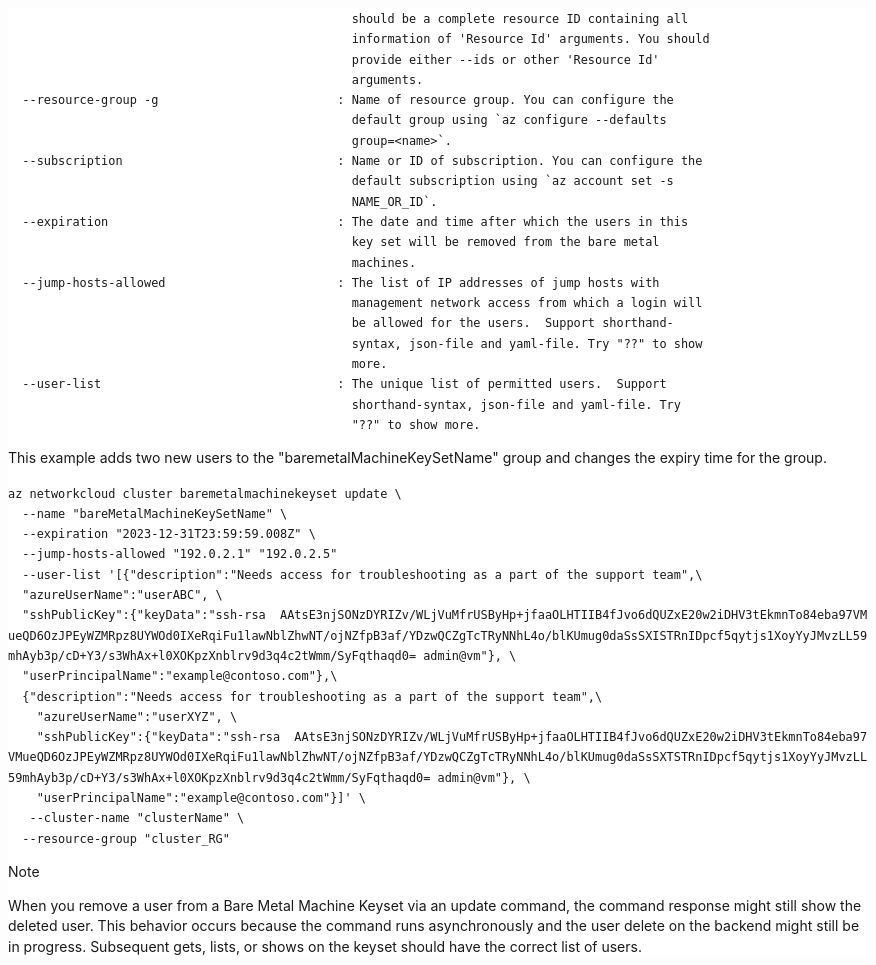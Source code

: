 ```azurecli
                                                should be a complete resource ID containing all
                                                information of 'Resource Id' arguments. You should
                                                provide either --ids or other 'Resource Id'
                                                arguments.
  --resource-group -g                         : Name of resource group. You can configure the
                                                default group using `az configure --defaults
                                                group=<name>`.
  --subscription                              : Name or ID of subscription. You can configure the
                                                default subscription using `az account set -s
                                                NAME_OR_ID`.
  --expiration                                : The date and time after which the users in this
                                                key set will be removed from the bare metal
                                                machines.
  --jump-hosts-allowed                        : The list of IP addresses of jump hosts with
                                                management network access from which a login will
                                                be allowed for the users.  Support shorthand-
                                                syntax, json-file and yaml-file. Try "??" to show
                                                more.
  --user-list                                 : The unique list of permitted users.  Support
                                                shorthand-syntax, json-file and yaml-file. Try
                                                "??" to show more.
```

This example adds two new users to the "baremetalMachineKeySetName" group and changes the expiry time for the group.

```azurecli
az networkcloud cluster baremetalmachinekeyset update \
  --name "bareMetalMachineKeySetName" \
  --expiration "2023-12-31T23:59:59.008Z" \
  --jump-hosts-allowed "192.0.2.1" "192.0.2.5"
  --user-list '[{"description":"Needs access for troubleshooting as a part of the support team",\
  "azureUserName":"userABC", \
  "sshPublicKey":{"keyData":"ssh-rsa  AAtsE3njSONzDYRIZv/WLjVuMfrUSByHp+jfaaOLHTIIB4fJvo6dQUZxE20w2iDHV3tEkmnTo84eba97VMueQD6OzJPEyWZMRpz8UYWOd0IXeRqiFu1lawNblZhwNT/ojNZfpB3af/YDzwQCZgTcTRyNNhL4o/blKUmug0daSsSXISTRnIDpcf5qytjs1XoyYyJMvzLL59mhAyb3p/cD+Y3/s3WhAx+l0XOKpzXnblrv9d3q4c2tWmm/SyFqthaqd0= admin@vm"}, \
  "userPrincipalName":"example@contoso.com"},\
  {"description":"Needs access for troubleshooting as a part of the support team",\
    "azureUserName":"userXYZ", \
    "sshPublicKey":{"keyData":"ssh-rsa  AAtsE3njSONzDYRIZv/WLjVuMfrUSByHp+jfaaOLHTIIB4fJvo6dQUZxE20w2iDHV3tEkmnTo84eba97VMueQD6OzJPEyWZMRpz8UYWOd0IXeRqiFu1lawNblZhwNT/ojNZfpB3af/YDzwQCZgTcTRyNNhL4o/blKUmug0daSsSXTSTRnIDpcf5qytjs1XoyYyJMvzLL59mhAyb3p/cD+Y3/s3WhAx+l0XOKpzXnblrv9d3q4c2tWmm/SyFqthaqd0= admin@vm"}, \
    "userPrincipalName":"example@contoso.com"}]' \
   --cluster-name "clusterName" \
  --resource-group "cluster_RG"
```

> [!NOTE]
> When you remove a user from a Bare Metal Machine Keyset via an update command, the command response might still show the deleted user. This behavior occurs because the command runs asynchronously and the user delete on the backend might still be in progress. Subsequent gets, lists, or shows on the keyset should have the correct list of users.
